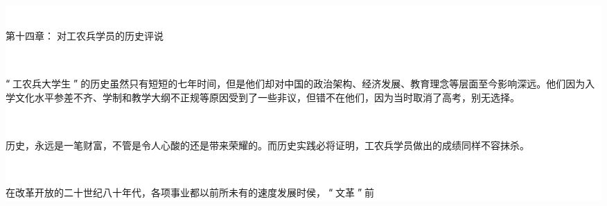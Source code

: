   <br/>
 </p>
 <p class="p1">
  <span class="s1">
   第十四章：
  </span>
  <span class="s2">
  </span>
  <span class="s1">
   对工农兵学员的历史评说
  </span>
 </p>
 <p class="p2">
  <span class="s1">
  </span>
  <br/>
 </p>
 <p class="p1">
  <span class="s2">
   “
  </span>
  <span class="s1">
   工农兵大学生
  </span>
  <span class="s2">
   ”
  </span>
  <span class="s1">
   的历史虽然只有短短的七年时间，但是他们却对中国的政治架构、经济发展、教育理念等层面至今影响深远。他们因为入学文化水平参差不齐、学制和教学大纲不正规等原因受到了一些非议，但错不在他们，因为当时取消了高考，别无选择。
  </span>
 </p>
 <p class="p2">
  <span class="s1">
  </span>
  <br/>
 </p>
 <p class="p1">
  <span class="s1">
   历史，永远是一笔财富，不管是令人心酸的还是带来荣耀的。而历史实践必将证明，工农兵学员做出的成绩同样不容抹杀。
  </span>
 </p>
 <p class="p2">
  <span class="s1">
  </span>
  <br/>
 </p>
 <p class="p1">
  <span class="s1">
   在改革开放的二十世纪八十年代，各项事业都以前所未有的速度发展时侯，
  </span>
  <span class="s2">
   “
  </span>
  <span class="s1">
   文革
  </span>
  <span class="s2">
   ”
  </span>
  <span class="s1">
   前
  </span>
  <span class="s2">